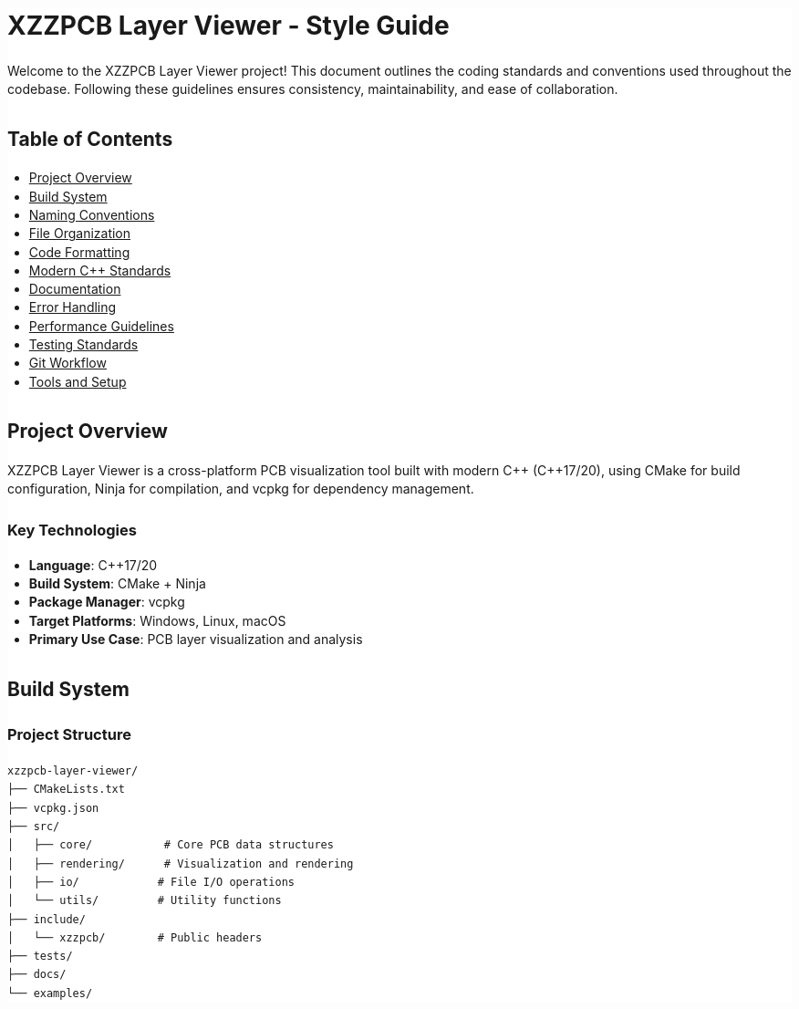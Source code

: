# XZZPCB Layer Viewer - Style Guide

Welcome to the XZZPCB Layer Viewer project! This document outlines the coding standards and conventions used throughout the codebase. Following these guidelines ensures consistency, maintainability, and ease of collaboration.

## Table of Contents
- [Project Overview](#project-overview)
- [Build System](#build-system)
- [Naming Conventions](#naming-conventions)
- [File Organization](#file-organization)
- [Code Formatting](#code-formatting)
- [Modern C++ Standards](#modern-c-standards)
- [Documentation](#documentation)
- [Error Handling](#error-handling)
- [Performance Guidelines](#performance-guidelines)
- [Testing Standards](#testing-standards)
- [Git Workflow](#git-workflow)
- [Tools and Setup](#tools-and-setup)

## Project Overview

XZZPCB Layer Viewer is a cross-platform PCB visualization tool built with modern C++ (C++17/20), using CMake for build configuration, Ninja for compilation, and vcpkg for dependency management.

### Key Technologies
- **Language**: C++17/20
- **Build System**: CMake + Ninja
- **Package Manager**: vcpkg
- **Target Platforms**: Windows, Linux, macOS
- **Primary Use Case**: PCB layer visualization and analysis

## Build System

### Project Structure
```
xzzpcb-layer-viewer/
├── CMakeLists.txt
├── vcpkg.json
├── src/
│   ├── core/           # Core PCB data structures
│   ├── rendering/      # Visualization and rendering
│   ├── io/            # File I/O operations
│   └── utils/         # Utility functions
├── include/
│   └── xzzpcb/        # Public headers
├── tests/
├── docs/
└── examples/
```
